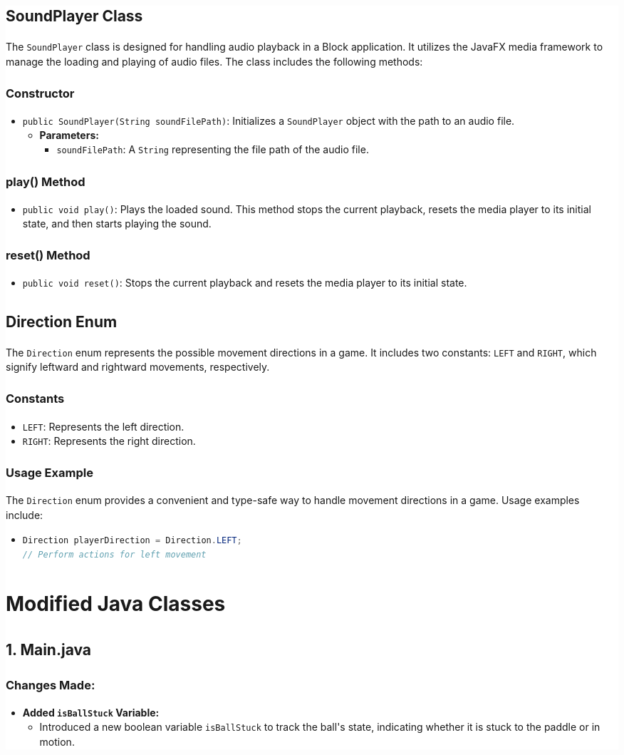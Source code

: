 ## SoundPlayer Class

The `SoundPlayer` class is designed for handling audio playback in a Block application. It utilizes the JavaFX media framework to manage the loading and playing of audio files. The class includes the following methods:

### Constructor

- `public SoundPlayer(String soundFilePath)`: Initializes a `SoundPlayer` object with the path to an audio file.
    - **Parameters:**
        - `soundFilePath`: A `String` representing the file path of the audio file.

### play() Method

- `public void play()`: Plays the loaded sound. This method stops the current playback, resets the media player to its initial state, and then starts playing the sound.

### reset() Method

- `public void reset()`: Stops the current playback and resets the media player to its initial state.

## Direction Enum

The `Direction` enum represents the possible movement directions in a game. It includes two constants: `LEFT` and `RIGHT`, which signify leftward and rightward movements, respectively.

### Constants

- `LEFT`: Represents the left direction.
- `RIGHT`: Represents the right direction.

### Usage Example

The `Direction` enum provides a convenient and type-safe way to handle movement directions in a game. Usage examples include:

- ```java
  Direction playerDirection = Direction.LEFT;
  // Perform actions for left movement

# Modified Java Classes

## 1. **Main.java**
### Changes Made:
- **Added `isBallStuck` Variable:**
    - Introduced a new boolean variable `isBallStuck` to track the ball's state, indicating whether it is stuck to the paddle or in motion.
